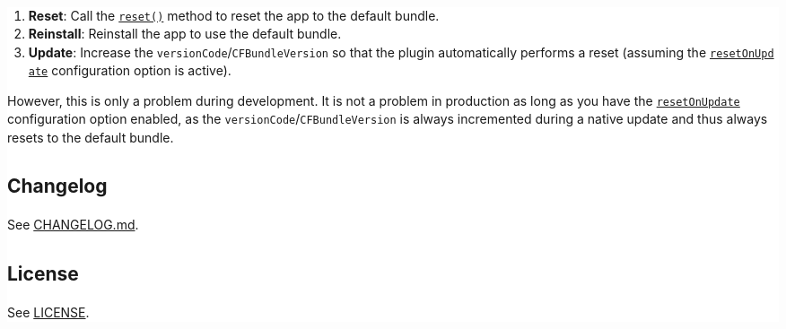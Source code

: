 1. **Reset**: Call the [`reset()`](#reset) method to reset the app to the default bundle.
2. **Reinstall**: Reinstall the app to use the default bundle.
3. **Update**: Increase the `versionCode`/`CFBundleVersion` so that the plugin automatically performs a reset (assuming the [`resetOnUpdate`](#configuration) configuration option is active).

However, this is only a problem during development. It is not a problem in production as long as you have the [`resetOnUpdate`](#configuration) configuration option enabled, as the `versionCode`/`CFBundleVersion` is always incremented during a native update and thus always resets to the default bundle.

## Changelog

See [CHANGELOG.md](https://github.com/capawesome-team/capacitor-plugins/blob/main/packages/live-update/CHANGELOG.md).

## License

See [LICENSE](https://github.com/capawesome-team/capacitor-plugins/blob/main/packages/live-update/LICENSE).
